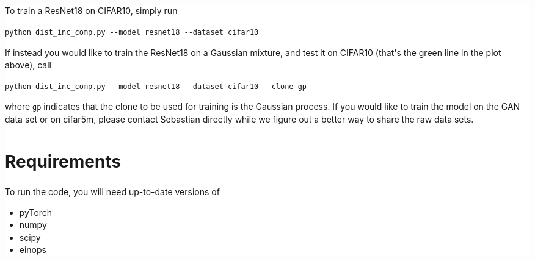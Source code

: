 To train a ResNet18 on CIFAR10, simply run
```
python dist_inc_comp.py --model resnet18 --dataset cifar10
```
If instead you would like to train the ResNet18 on a Gaussian mixture, and test
it on CIFAR10 (that's the green line in the plot above), call
```
python dist_inc_comp.py --model resnet18 --dataset cifar10 --clone gp
```
where ```gp``` indicates that the clone to be used for training is the Gaussian 
process. If you would like to train the model on the GAN data set or on cifar5m,
please contact Sebastian directly while we figure out a better way to share the
raw data sets.

# Requirements

To run the code, you will need up-to-date versions of

- pyTorch
- numpy
- scipy
- einops
